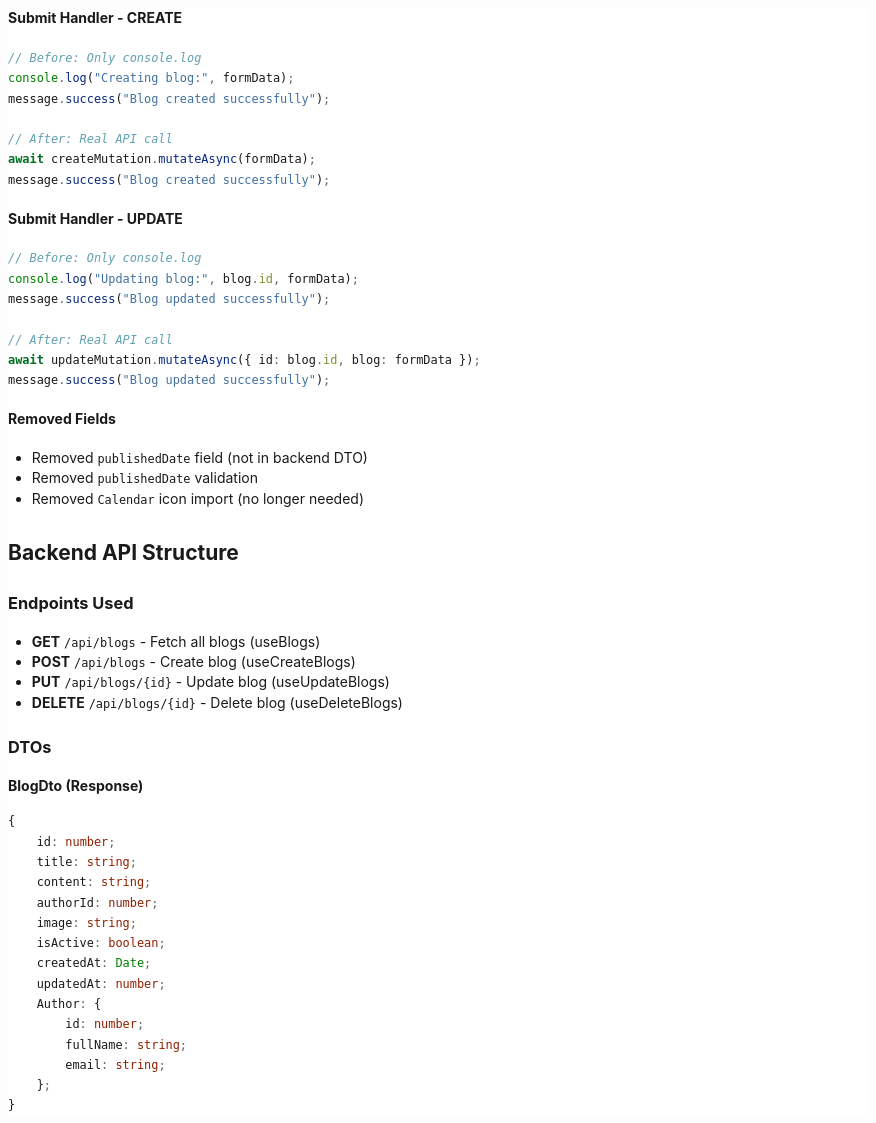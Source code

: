 #### Submit Handler - CREATE
```typescript
// Before: Only console.log
console.log("Creating blog:", formData);
message.success("Blog created successfully");

// After: Real API call
await createMutation.mutateAsync(formData);
message.success("Blog created successfully");
```

#### Submit Handler - UPDATE
```typescript
// Before: Only console.log
console.log("Updating blog:", blog.id, formData);
message.success("Blog updated successfully");

// After: Real API call
await updateMutation.mutateAsync({ id: blog.id, blog: formData });
message.success("Blog updated successfully");
```

#### Removed Fields
- Removed `publishedDate` field (not in backend DTO)
- Removed `publishedDate` validation
- Removed `Calendar` icon import (no longer needed)

## Backend API Structure

### Endpoints Used
- **GET** `/api/blogs` - Fetch all blogs (useBlogs)
- **POST** `/api/blogs` - Create blog (useCreateBlogs)
- **PUT** `/api/blogs/{id}` - Update blog (useUpdateBlogs)
- **DELETE** `/api/blogs/{id}` - Delete blog (useDeleteBlogs)

### DTOs

**BlogDto (Response)**
```typescript
{
    id: number;
    title: string;
    content: string;
    authorId: number;
    image: string;
    isActive: boolean;
    createdAt: Date;
    updatedAt: number;
    Author: {
        id: number;
        fullName: string;
        email: string;
    };
}
```
